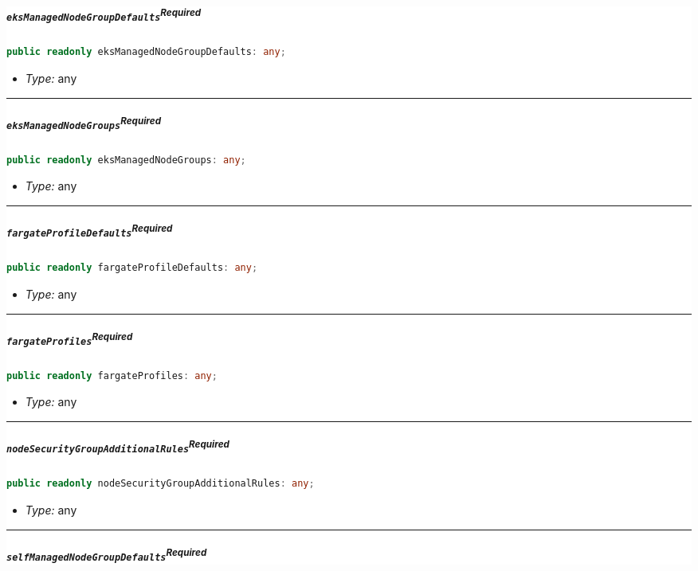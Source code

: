 ##### `eksManagedNodeGroupDefaults`<sup>Required</sup> <a name="eksManagedNodeGroupDefaults" id="my-module.Eks.property.eksManagedNodeGroupDefaults"></a>

```typescript
public readonly eksManagedNodeGroupDefaults: any;
```

- *Type:* any

---

##### `eksManagedNodeGroups`<sup>Required</sup> <a name="eksManagedNodeGroups" id="my-module.Eks.property.eksManagedNodeGroups"></a>

```typescript
public readonly eksManagedNodeGroups: any;
```

- *Type:* any

---

##### `fargateProfileDefaults`<sup>Required</sup> <a name="fargateProfileDefaults" id="my-module.Eks.property.fargateProfileDefaults"></a>

```typescript
public readonly fargateProfileDefaults: any;
```

- *Type:* any

---

##### `fargateProfiles`<sup>Required</sup> <a name="fargateProfiles" id="my-module.Eks.property.fargateProfiles"></a>

```typescript
public readonly fargateProfiles: any;
```

- *Type:* any

---

##### `nodeSecurityGroupAdditionalRules`<sup>Required</sup> <a name="nodeSecurityGroupAdditionalRules" id="my-module.Eks.property.nodeSecurityGroupAdditionalRules"></a>

```typescript
public readonly nodeSecurityGroupAdditionalRules: any;
```

- *Type:* any

---

##### `selfManagedNodeGroupDefaults`<sup>Required</sup> <a name="selfManagedNodeGroupDefaults" id="my-module.Eks.property.selfManagedNodeGroupDefaults"></a>
